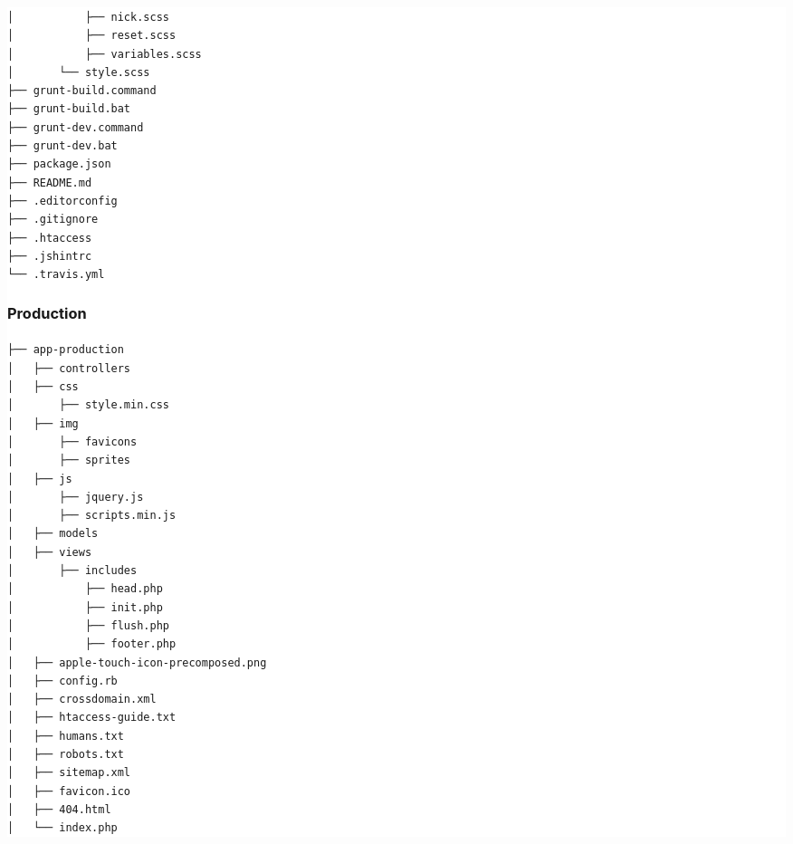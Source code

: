 ````
│           ├── nick.scss
│           ├── reset.scss
│           ├── variables.scss
│       └── style.scss
├── grunt-build.command
├── grunt-build.bat
├── grunt-dev.command
├── grunt-dev.bat
├── package.json
├── README.md
├── .editorconfig
├── .gitignore
├── .htaccess
├── .jshintrc
└── .travis.yml
````

### Production
````
├── app-production
│   ├── controllers
│   ├── css
│       ├── style.min.css
│   ├── img
│       ├── favicons
│       ├── sprites
│   ├── js
│       ├── jquery.js
│       ├── scripts.min.js
│   ├── models
│   ├── views
│       ├── includes
│           ├── head.php
│           ├── init.php
│           ├── flush.php
│           ├── footer.php
│   ├── apple-touch-icon-precomposed.png
│   ├── config.rb
│   ├── crossdomain.xml
│   ├── htaccess-guide.txt
│   ├── humans.txt
│   ├── robots.txt
│   ├── sitemap.xml
│   ├── favicon.ico
│   ├── 404.html
│   └── index.php
````

